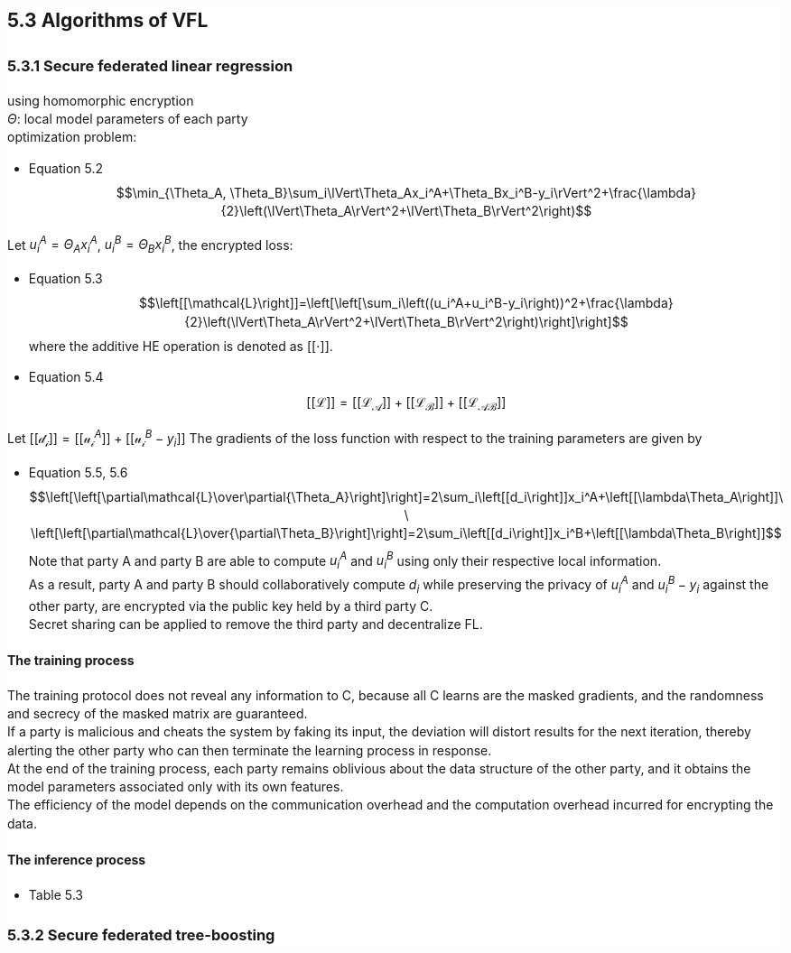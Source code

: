 ## 5.3 Algorithms of VFL

### 5.3.1 Secure federated linear regression

using homomorphic encryption  
$\Theta$: local model parameters of each party  
optimization problem:  
* Equation 5.2
$$\min_{\Theta_A, \Theta_B}\sum_i\lVert\Theta_Ax_i^A+\Theta_Bx_i^B-y_i\rVert^2+\frac{\lambda}{2}\left(\lVert\Theta_A\rVert^2+\lVert\Theta_B\rVert^2\right)$$

Let $u_i^A=\Theta_Ax_i^A$, $u_i^B=\Theta_Bx_i^B$, the encrypted loss:  
* Equation 5.3
$$\left[[\mathcal{L}\right]]=\left[\left[\sum_i\left((u_i^A+u_i^B-y_i\right))^2+\frac{\lambda}{2}\left(\lVert\Theta_A\rVert^2+\lVert\Theta_B\rVert^2\right)\right]\right]$$
where the additive HE operation is denoted as $\left[[\cdot\right]]$.  

* Equation 5.4
$$\left[[\mathcal{L}\right]]=\left[[\mathcal{L_A}\right]]+\left[[\mathcal{L_B}\right]]+\left[[\mathcal{L_{AB}}\right]]$$

Let $\left[[\mathcal{d_i}\right]]=\left[[\mathcal{u_i}^A\right]]+\left[[\mathcal{u_i}^B-y_i\right]]$
The gradients of the loss function with respect to the training parameters are given by  
* Equation 5.5, 5.6
$$\left[\left[\partial\mathcal{L}\over\partial{\Theta_A}\right]\right]=2\sum_i\left[[d_i\right]]x_i^A+\left[[\lambda\Theta_A\right]]\\
\left[\left[\partial\mathcal{L}\over{\partial\Theta_B}\right]\right]=2\sum_i\left[[d_i\right]]x_i^B+\left[[\lambda\Theta_B\right]]$$
Note that party A and party B are able to compute $u_i^A$ and $u_i^B$ using only their respective local information.  
As a result, party A and party B should collaboratively compute $d_i$ while preserving the privacy of $u_i^A$ and $u_i^B-y_i$ against the other party, are encrypted via the public key held by a third party C.  
Secret sharing can be applied to remove the third party and decentralize FL.

#### The training process

The training protocol does not reveal any information to C, because all C learns are the masked gradients, and the randomness and secrecy of the masked matrix are guaranteed.  
If a party is malicious and cheats the system by faking its input, the deviation will distort results for the next iteration, thereby alerting the other party who can then terminate the learning process in response.  
At the end of the training process, each party remains oblivious about the data structure of the other party, and it obtains the model parameters associated only with its own features.  
The efficiency of the model depends on the communication overhead and the computation overhead incurred for encrypting the data.  

#### The inference process

* Table 5.3

### 5.3.2 Secure federated tree-boosting
